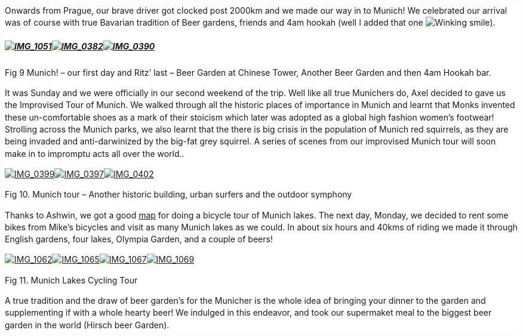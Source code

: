  

Onwards from Prague, our brave driver got clocked post 2000km and we made our way in to Munich! We celebrated our arrival was of course with true Bavarian tradition of Beer gardens, friends and 4am hookah (well I added that one ![Winking smile]({{site.images}}/2012/07/wlEmoticon-winkingsmile.png)).

 

##### [![IMG_1051]({{site.images}}/2012/07/IMG_1051_thumb.jpg)]({{site.images}}/2012/07/IMG_1051.jpg)[![IMG_0382]({{site.images}}/2012/07/IMG_0382_thumb.jpg)]({{site.images}}/2012/07/IMG_0382.jpg)[![IMG_0390]({{site.images}}/2012/07/IMG_0390_thumb.jpg)]({{site.images}}/2012/07/IMG_0390.jpg)

 

Fig 9 Munich! – our first day and Ritz’ last – Beer Garden at Chinese Tower, Another Beer Garden and then 4am Hookah bar.

 

It was Sunday and we were officially in our second weekend of the trip. Well like all true Munichers do, Axel decided to gave us the Improvised Tour of Munich. We walked through all the historic places of importance in Munich and learnt that Monks invented these un-comfortable shoes as a mark of their stoicism which later was adopted as a global high fashion women’s footwear! Strolling across the Munich parks, we also learnt that the there is big crisis in the population of Munich red squirrels, as they are being invaded and anti-darwinized by the big-fat grey squirrel. A series of scenes from our improvised Munich tour will soon make in to impromptu acts all over the world..

 

[![IMG_0399]({{site.images}}/2012/07/IMG_0399_thumb.jpg)]({{site.images}}/2012/07/IMG_0399.jpg)[![IMG_0397]({{site.images}}/2012/07/IMG_0397_thumb.jpg)]({{site.images}}/2012/07/IMG_0397.jpg)[![IMG_0402]({{site.images}}/2012/07/IMG_0402_thumb.jpg)]({{site.images}}/2012/07/IMG_0402.jpg)

 

Fig 10. Munich tour – Another historic building, urban surfers and the outdoor symphony

 

Thanks to Ashwin, we got a good [map](https://maps.google.de/maps/ms?msid=204519667363401514387.0004c372f3668cae497cc&msa=0&ll=48.218725%2C11.508179&spn=0.182773%2C0.308647) for doing a bicycle tour of Munich lakes. The next day, Monday, we decided to rent some bikes from Mike’s bicycles and visit as many Munich lakes as we could. In about six hours and 40kms of riding we made it through English gardens, four lakes, Olympia Garden, and a couple of beers!

 

[![IMG_1062]({{site.images}}/2012/07/IMG_1062_thumb.jpg)]({{site.images}}/2012/07/IMG_1062.jpg)[![IMG_1065]({{site.images}}/2012/07/IMG_1065_thumb.jpg)]({{site.images}}/2012/07/IMG_1065.jpg)[![IMG_1067]({{site.images}}/2012/07/IMG_1067_thumb.jpg)]({{site.images}}/2012/07/IMG_1067.jpg)[![IMG_1069]({{site.images}}/2012/07/IMG_1069_thumb.jpg)]({{site.images}}/2012/07/IMG_1069.jpg)

 

Fig 11. Munich Lakes Cycling Tour

 

A true tradition and the draw of beer garden’s for the Municher is the whole idea of bringing your dinner to the garden and supplementing if with a whole hearty beer! We indulged in this endeavor, and took our supermaket meal to the biggest beer garden in the world (Hirsch beer Garden).
